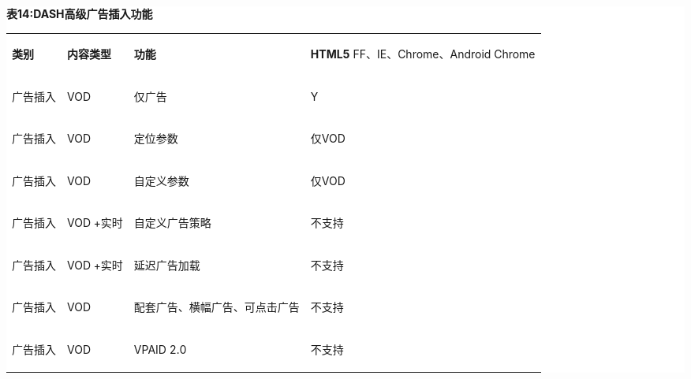  </tbody> 
</table>

**表14:DASH高级广告插入功能**

<table> 
 <tbody> 
  <tr> 
   <td><p><strong>类别</strong></p> </td> 
   <td><p><strong>内容类型</strong></p> </td> 
   <td><p><strong>功能</strong></p> </td> 
   <td><p><strong>HTML5</strong> FF、IE、Chrome、Android Chrome</strong></p> </td> 
  </tr> 
  <tr> 
   <td><p>广告插入</p> </td> 
   <td><p>VOD</p> </td> 
   <td><p>仅广告</p> </td> 
   <td><p>Y</p> </td> 
  </tr> 
  <tr> 
   <td><p>广告插入</p> </td> 
   <td><p>VOD</p> </td> 
   <td><p>定位参数</p> </td> 
   <td><p>仅VOD</p> </td> 
  </tr> 
  <tr> 
   <td><p>广告插入</p> </td> 
   <td><p>VOD</p> </td> 
   <td><p>自定义参数</p> </td> 
   <td><p>仅VOD</p> </td> 
  </tr> 
  <tr> 
   <td><p>广告插入</p> </td> 
   <td><p>VOD +实时</p> </td> 
   <td><p>自定义广告策略</p> </td> 
   <td><p>不支持</p> </td> 
  </tr> 
  <tr> 
   <td><p>广告插入</p> </td> 
   <td><p>VOD +实时</p> </td> 
   <td><p>延迟广告加载</p> </td> 
   <td><p>不支持</p> </td> 
  </tr> 
  <tr> 
   <td><p>广告插入</p> </td> 
   <td><p>VOD</p> </td> 
   <td><p>配套广告、横幅广告、可点击广告</p> </td> 
   <td><p>不支持</p> </td> 
  </tr> 
  <tr> 
   <td><p>广告插入</p> </td> 
   <td><p>VOD</p> </td> 
   <td><p>VPAID 2.0</p> </td> 
   <td><p>不支持</p> </td> 
  </tr> 
 </tbody> 
</table>
